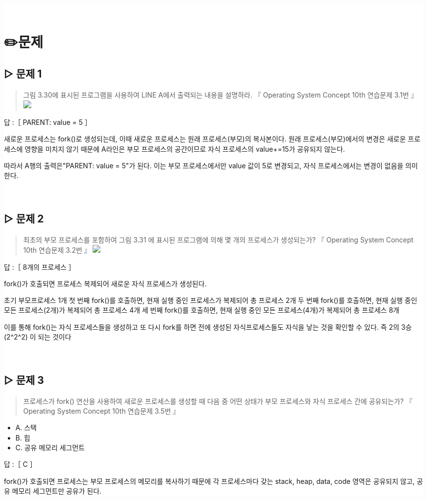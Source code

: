 
<br>

# ✏️문제

## ▷ 문제 1

> 그림 3.30에 표시된 프로그램을 사용하여 LINE A에서 출력되는 내용을 설명하라.
> 『 Operating System Concept 10th 연습문제 3.1번 』
> ![](https://velog.velcdn.com/images/sieunpark/post/10f58b06-d64e-4bda-8edb-d5e338986a11/image.png)

답 :［ PARENT: value = 5 ］

새로운 프로세스는 fork()로 생성되는데, 이때 새로운 프로세스는 원래 프로세스(부모)의 복사본이다.
원래 프로세스(부모)에서의 변경은 새로운 프로세스에 영향을 미치지 않기 때문에 A라인은 부모 프로세스의 공간이므로 자식 프로세스의 value+=15가 공유되지 않는다.

따라서 A행의 출력은"PARENT: value = 5"가 된다.
이는 부모 프로세스에서만 value 값이 5로 변경되고, 자식 프로세스에서는 변경이 없음을 의미한다.

<br>

## ▷ 문제 2

> 최초의 부모 프로세스를 포함하여 그림 3.31 에 표시된 프로그램에 의해 몇 개의 프로세스가 생성되는가?
> 『 Operating System Concept 10th 연습문제 3.2번 』
> ![](https://velog.velcdn.com/images/sieunpark/post/71c8dec1-506a-4d6d-9145-98e97e4f3144/image.png)

답 :［ 8개의 프로세스 ］

fork()가 호출되면 프로세스 복제되어 새로운 자식 프로세스가 생성된다.

초기 부모프로세스 1개
첫 번째 fork()를 호출하면, 현재 실행 중인 프로세스가 복제되어 총 프로세스 2개
두 번째 fork()를 호출하면, 현재 실행 중인 모든 프로세스(2개)가 복제되어 총 프로세스 4개
세 번째 fork()를 호출하면, 현재 실행 중인 모든 프로세스(4개)가 복제되어 총 프로세스 8개

이를 통해 fork()는 자식 프로세스들을 생성하고 또 다시 fork를 하면 전에 생성된 자식프로세스들도 자식을 낳는 것을 확인할 수 있다. 즉 2의 3승(2^2^2) 이 되는 것이다

<br>

## ▷ 문제 3

> 프로세스가 fork() 연산을 사용하여 새로운 프로세스를 생성할 때 다음 중 어떤 상태가 부모 프로세스와 자식 프로세스 간에 공유되는가?
> 『 Operating System Concept 10th 연습문제 3.5번 』

- A. 스택
- B. 힙
- C. 공유 메모리 세그먼트

답 :［ C ］

fork()가 호출되면 프로세스는 부모 프로세스의 메모리를 복사하기 때문에 각 프로세스마다 갖는 stack, heap, data, code 영역은 공유되지 않고, 공유 메모리 세그먼트만 공유가 된다.
